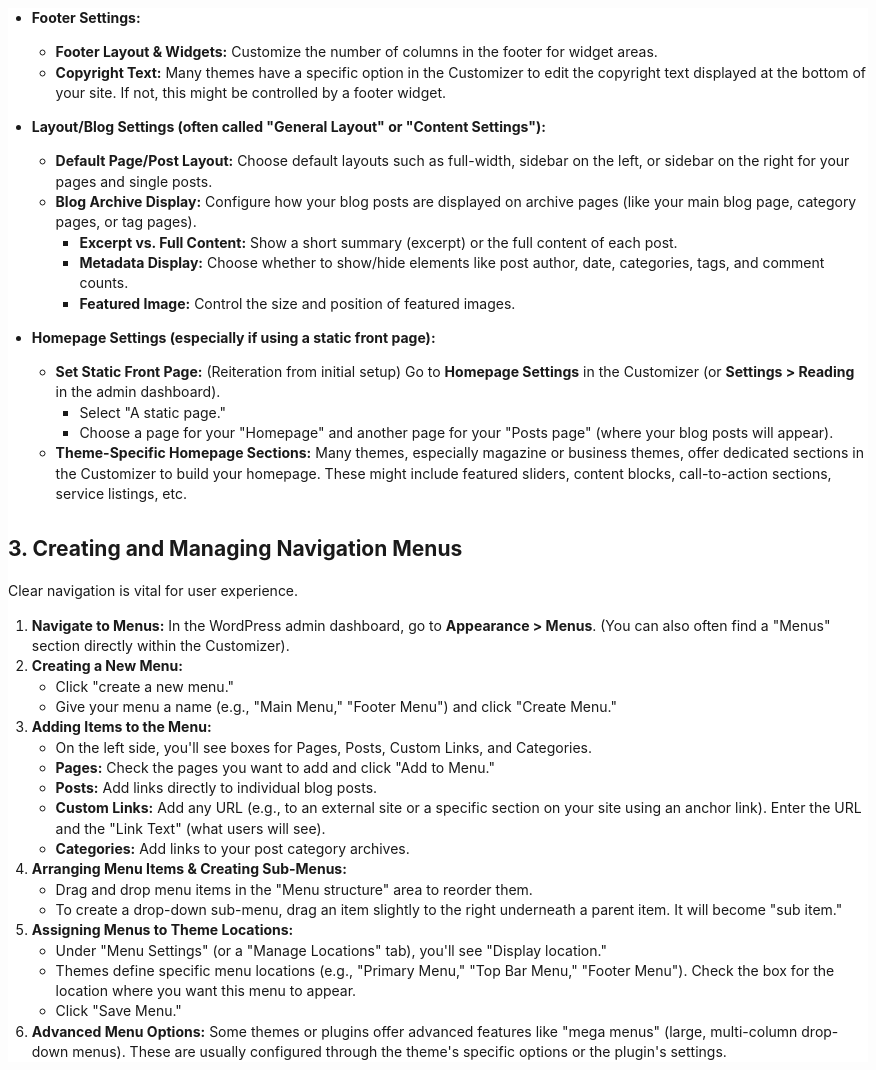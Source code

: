 *   **Footer Settings:**
    *   **Footer Layout & Widgets:** Customize the number of columns in the footer for widget areas.
    *   **Copyright Text:** Many themes have a specific option in the Customizer to edit the copyright text displayed at the bottom of your site. If not, this might be controlled by a footer widget.

*   **Layout/Blog Settings (often called "General Layout" or "Content Settings"):**
    *   **Default Page/Post Layout:** Choose default layouts such as full-width, sidebar on the left, or sidebar on the right for your pages and single posts.
    *   **Blog Archive Display:** Configure how your blog posts are displayed on archive pages (like your main blog page, category pages, or tag pages).
        *   **Excerpt vs. Full Content:** Show a short summary (excerpt) or the full content of each post.
        *   **Metadata Display:** Choose whether to show/hide elements like post author, date, categories, tags, and comment counts.
        *   **Featured Image:** Control the size and position of featured images.

*   **Homepage Settings (especially if using a static front page):**
    *   **Set Static Front Page:** (Reiteration from initial setup) Go to **Homepage Settings** in the Customizer (or **Settings > Reading** in the admin dashboard).
        *   Select "A static page."
        *   Choose a page for your "Homepage" and another page for your "Posts page" (where your blog posts will appear).
    *   **Theme-Specific Homepage Sections:** Many themes, especially magazine or business themes, offer dedicated sections in the Customizer to build your homepage. These might include featured sliders, content blocks, call-to-action sections, service listings, etc.

## 3. Creating and Managing Navigation Menus

Clear navigation is vital for user experience.

1.  **Navigate to Menus:** In the WordPress admin dashboard, go to **Appearance > Menus**. (You can also often find a "Menus" section directly within the Customizer).
2.  **Creating a New Menu:**
    *   Click "create a new menu."
    *   Give your menu a name (e.g., "Main Menu," "Footer Menu") and click "Create Menu."
3.  **Adding Items to the Menu:**
    *   On the left side, you'll see boxes for Pages, Posts, Custom Links, and Categories.
    *   **Pages:** Check the pages you want to add and click "Add to Menu."
    *   **Posts:** Add links directly to individual blog posts.
    *   **Custom Links:** Add any URL (e.g., to an external site or a specific section on your site using an anchor link). Enter the URL and the "Link Text" (what users will see).
    *   **Categories:** Add links to your post category archives.
4.  **Arranging Menu Items & Creating Sub-Menus:**
    *   Drag and drop menu items in the "Menu structure" area to reorder them.
    *   To create a drop-down sub-menu, drag an item slightly to the right underneath a parent item. It will become "sub item."
5.  **Assigning Menus to Theme Locations:**
    *   Under "Menu Settings" (or a "Manage Locations" tab), you'll see "Display location."
    *   Themes define specific menu locations (e.g., "Primary Menu," "Top Bar Menu," "Footer Menu"). Check the box for the location where you want this menu to appear.
    *   Click "Save Menu."
6.  **Advanced Menu Options:** Some themes or plugins offer advanced features like "mega menus" (large, multi-column drop-down menus). These are usually configured through the theme's specific options or the plugin's settings.
